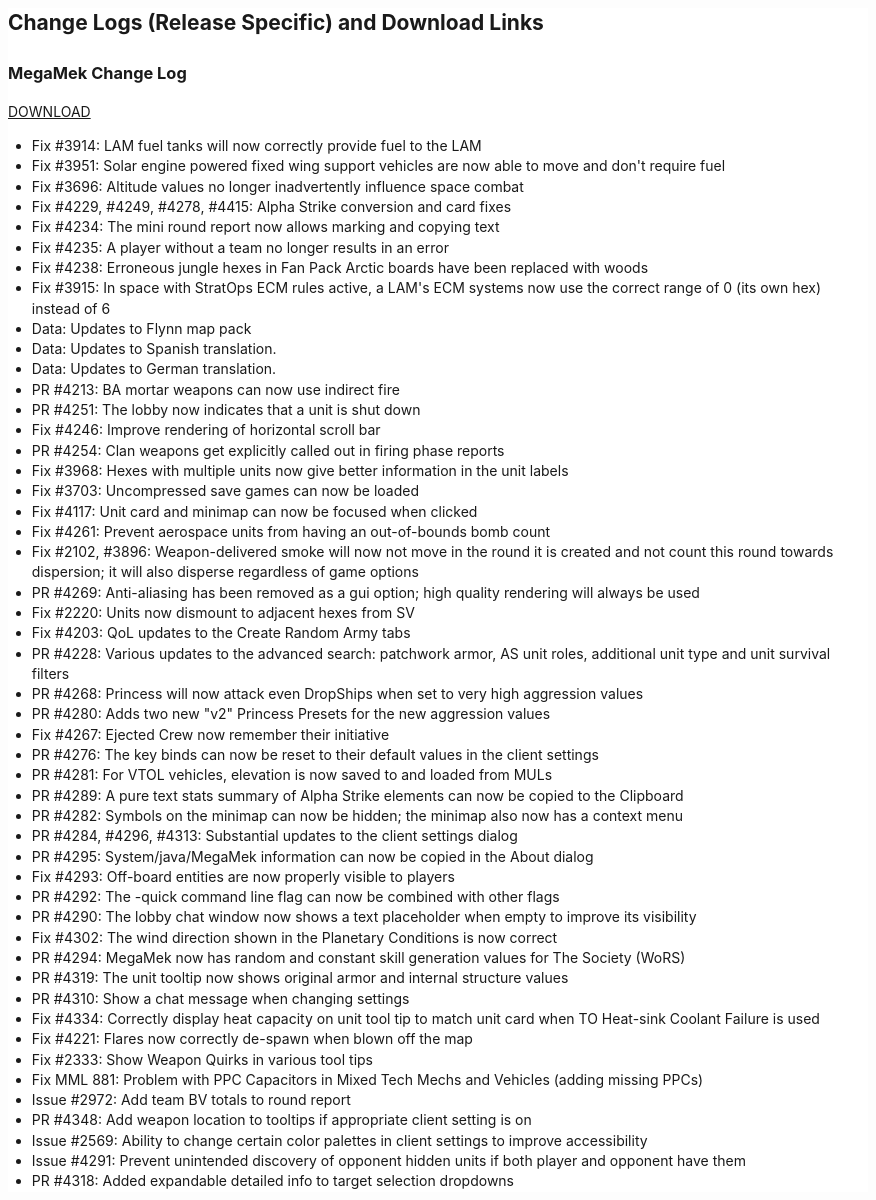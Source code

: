 ## Change Logs (Release Specific) and Download Links

### MegaMek Change Log

[DOWNLOAD](https://github.com/MegaMek/megamek/releases/tag/v0.49.13)

+ Fix #3914: LAM fuel tanks will now correctly provide fuel to the LAM
+ Fix #3951: Solar engine powered fixed wing support vehicles are now able to move and don't require fuel
+ Fix #3696: Altitude values no longer inadvertently influence space combat
+ Fix #4229, #4249, #4278, #4415: Alpha Strike conversion and card fixes
+ Fix #4234: The mini round report now allows marking and copying text
+ Fix #4235: A player without a team no longer results in an error
+ Fix #4238: Erroneous jungle hexes in Fan Pack Arctic boards have been replaced with woods
+ Fix #3915: In space with StratOps ECM rules active, a LAM's ECM systems now use the correct range of 0 (its own hex) instead of 6
+ Data: Updates to Flynn map pack
+ Data: Updates to Spanish translation.
+ Data: Updates to German translation.
+ PR #4213: BA mortar weapons can now use indirect fire
+ PR #4251: The lobby now indicates that a unit is shut down
+ Fix #4246: Improve rendering of horizontal scroll bar
+ PR #4254: Clan weapons get explicitly called out in firing phase reports
+ Fix #3968: Hexes with multiple units now give better information in the unit labels
+ Fix #3703: Uncompressed save games can now be loaded
+ Fix #4117: Unit card and minimap can now be focused when clicked
+ Fix #4261: Prevent aerospace units from having an out-of-bounds bomb count
+ Fix #2102, #3896: Weapon-delivered smoke will now not move in the round it is created and not count this round towards dispersion;
                    it will also disperse regardless of game options
+ PR #4269: Anti-aliasing has been removed as a gui option; high quality rendering will always be used
+ Fix #2220: Units now dismount to adjacent hexes from SV
+ Fix #4203: QoL updates to the Create Random Army tabs
+ PR #4228: Various updates to the advanced search: patchwork armor, AS unit roles, additional unit type and unit survival filters
+ PR #4268: Princess will now attack even DropShips when set to very high aggression values
+ PR #4280: Adds two new "v2" Princess Presets for the new aggression values
+ Fix #4267: Ejected Crew now remember their initiative
+ PR #4276: The key binds can now be reset to their default values in the client settings
+ PR #4281: For VTOL vehicles, elevation is now saved to and loaded from MULs
+ PR #4289: A pure text stats summary of Alpha Strike elements can now be copied to the Clipboard
+ PR #4282: Symbols on the minimap can now be hidden; the minimap also now has a context menu
+ PR #4284, #4296, #4313: Substantial updates to the client settings dialog
+ PR #4295: System/java/MegaMek information can now be copied in the About dialog
+ Fix #4293: Off-board entities are now properly visible to players
+ PR #4292: The -quick command line flag can now be combined with other flags
+ PR #4290: The lobby chat window now shows a text placeholder when empty to improve its visibility
+ Fix #4302: The wind direction shown in the Planetary Conditions is now correct
+ PR #4294: MegaMek now has random and constant skill generation values for The Society (WoRS)
+ PR #4319: The unit tooltip now shows original armor and internal structure values
+ PR #4310: Show a chat message when changing settings
+ Fix #4334: Correctly display heat capacity on unit tool tip to match unit card when TO Heat-sink Coolant Failure is used
+ Fix #4221: Flares now correctly de-spawn when blown off the map
+ Fix #2333: Show Weapon Quirks in various tool tips
+ Fix MML 881: Problem with PPC Capacitors in Mixed Tech Mechs and Vehicles (adding missing PPCs)
+ Issue #2972: Add team BV totals to round report
+ PR #4348: Add weapon location to tooltips if appropriate client setting is on
+ Issue #2569: Ability to change certain color palettes in client settings to improve accessibility
+ Issue #4291: Prevent unintended discovery of opponent hidden units if both player and opponent have them
+ PR #4318: Added expandable detailed info to target selection dropdowns